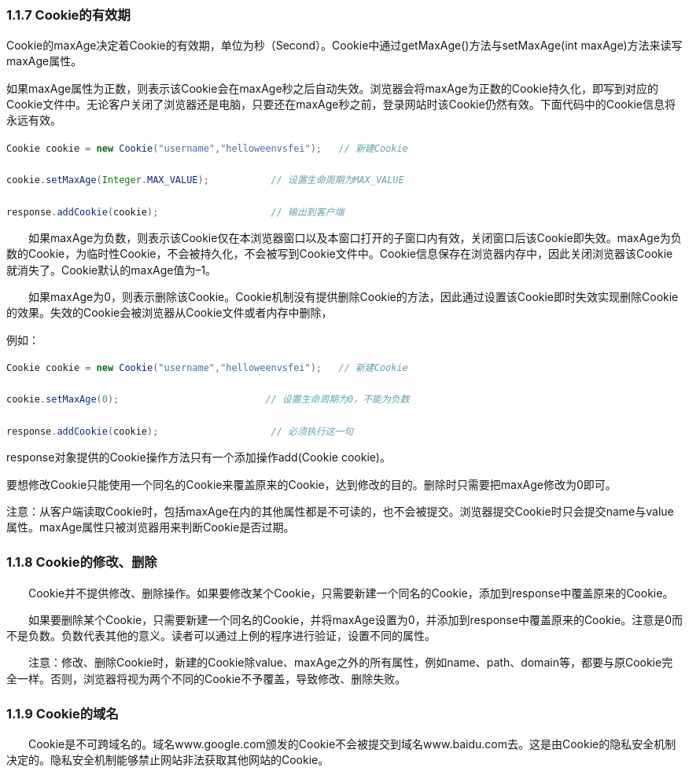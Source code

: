 

### 1.1.7 Cookie的有效期

Cookie的maxAge决定着Cookie的有效期，单位为秒（Second）。Cookie中通过getMaxAge()方法与setMaxAge(int maxAge)方法来读写maxAge属性。

​        如果maxAge属性为正数，则表示该Cookie会在maxAge秒之后自动失效。浏览器会将maxAge为正数的Cookie持久化，即写到对应的Cookie文件中。无论客户关闭了浏览器还是电脑，只要还在maxAge秒之前，登录网站时该Cookie仍然有效。下面代码中的Cookie信息将永远有效。

```java
Cookie cookie = new Cookie("username","helloweenvsfei");   // 新建Cookie

cookie.setMaxAge(Integer.MAX_VALUE);           // 设置生命周期为MAX_VALUE

response.addCookie(cookie);                    // 输出到客户端
```

 　　如果maxAge为负数，则表示该Cookie仅在本浏览器窗口以及本窗口打开的子窗口内有效，关闭窗口后该Cookie即失效。maxAge为负数的Cookie，为临时性Cookie，不会被持久化，不会被写到Cookie文件中。Cookie信息保存在浏览器内存中，因此关闭浏览器该Cookie就消失了。Cookie默认的maxAge值为–1。

　　如果maxAge为0，则表示删除该Cookie。Cookie机制没有提供删除Cookie的方法，因此通过设置该Cookie即时失效实现删除Cookie的效果。失效的Cookie会被浏览器从Cookie文件或者内存中删除，

例如：

```java
Cookie cookie = new Cookie("username","helloweenvsfei");   // 新建Cookie

cookie.setMaxAge(0);                          // 设置生命周期为0，不能为负数

response.addCookie(cookie);                    // 必须执行这一句
```

response对象提供的Cookie操作方法只有一个添加操作add(Cookie cookie)。

要想修改Cookie只能使用一个同名的Cookie来覆盖原来的Cookie，达到修改的目的。删除时只需要把maxAge修改为0即可。

 

注意：从客户端读取Cookie时，包括maxAge在内的其他属性都是不可读的，也不会被提交。浏览器提交Cookie时只会提交name与value属性。maxAge属性只被浏览器用来判断Cookie是否过期。



### 1.1.8 Cookie的修改、删除

　　Cookie并不提供修改、删除操作。如果要修改某个Cookie，只需要新建一个同名的Cookie，添加到response中覆盖原来的Cookie。

　　如果要删除某个Cookie，只需要新建一个同名的Cookie，并将maxAge设置为0，并添加到response中覆盖原来的Cookie。注意是0而不是负数。负数代表其他的意义。读者可以通过上例的程序进行验证，设置不同的属性。

 

　　注意：修改、删除Cookie时，新建的Cookie除value、maxAge之外的所有属性，例如name、path、domain等，都要与原Cookie完全一样。否则，浏览器将视为两个不同的Cookie不予覆盖，导致修改、删除失败。



### 1.1.9 Cookie的域名

　　Cookie是不可跨域名的。域名www.google.com颁发的Cookie不会被提交到域名www.baidu.com去。这是由Cookie的隐私安全机制决定的。隐私安全机制能够禁止网站非法获取其他网站的Cookie。
